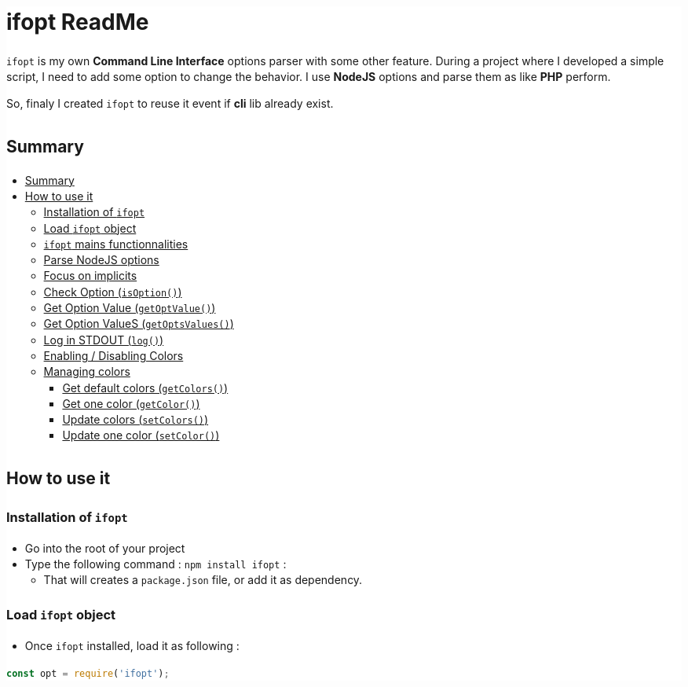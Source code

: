# ifopt ReadMe

``ifopt`` is my own **Command Line Interface** options parser with some
other feature.
During a project where I developed a simple script, I need to add some
option to change the behavior. I use **NodeJS** options and parse them
as like **PHP** perform. 

So, finaly I created ``ifopt`` to reuse it event if **cli** lib already
exist.

## Summary

[](BeginSummary)
* [Summary](#summary)
* [How to use it](#how%20to%20use%20it)
    * [Installation of  ``ifopt``](#installation%20of%20%20%60%60ifopt%60%60)
    * [Load `ifopt` object](#load%20%60ifopt%60%20object)
    * [``ifopt`` mains functionnalities](#%60%60ifopt%60%60%20mains%20functionnalities)
    * [Parse NodeJS options](#parse%20nodejs%20options)
    * [Focus on implicits](#focus%20on%20implicits)
    * [Check Option (`isOption()`)](#check%20option%20(%60isoption()%60))
    * [Get Option Value (`getOptValue()`)](#get%20option%20value%20(%60getoptvalue()%60))
    * [Get Option ValueS (`getOptsValues()`)](#get%20option%20values%20(%60getoptsvalues()%60))
    * [Log in STDOUT (`log()`)](#log%20in%20stdout%20(%60log()%60))
    * [Enabling / Disabling Colors](#enabling%20/%20disabling%20colors)
    * [Managing colors](#managing%20colors)
        * [Get default colors (`getColors()`)](#get%20default%20colors%20(%60getcolors()%60))
        * [Get one color (`getColor()`)](#get%20one%20color%20(%60getcolor()%60))
        * [Update colors (`setColors()`)](#update%20colors%20(%60setcolors()%60))
        * [Update one color (`setColor()`)](#update%20one%20color%20(%60setcolor()%60))
[](EndSummary)



## How to use it


### Installation of  ``ifopt``

* Go into the root of your project
* Type the following command : ``npm install ifopt`` :
    * That will creates a ``package.json`` file, or add it as dependency.



### Load `ifopt` object

* Once ``ifopt`` installed, load it as following :

````js
const opt = require('ifopt');
````
